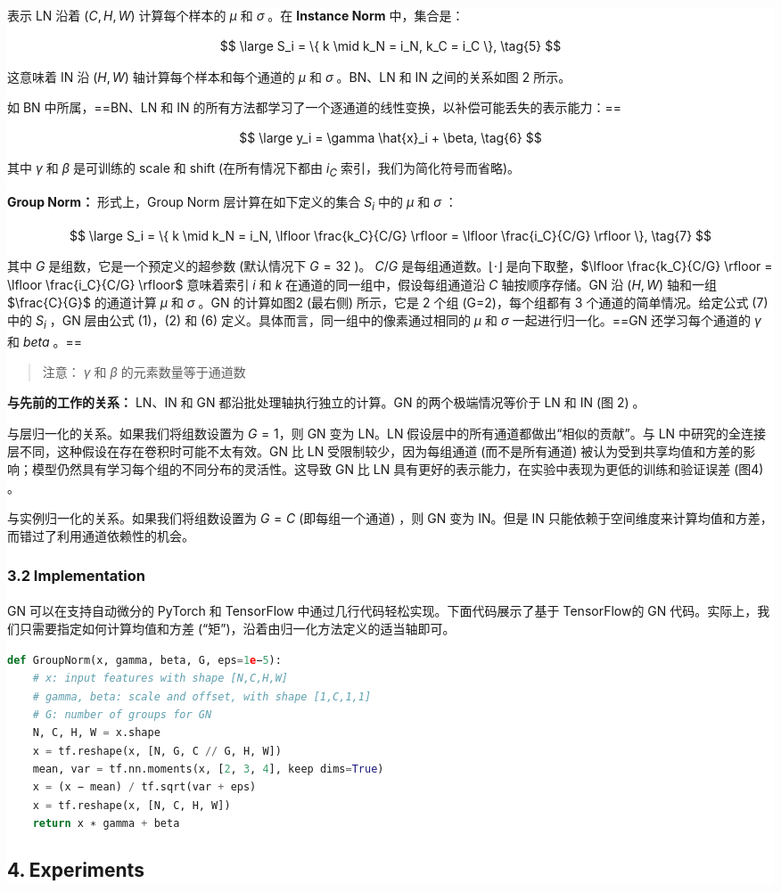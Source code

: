 表示 LN 沿着 $(C, H, W)$ 计算每个样本的 $\mu$ 和 $\sigma$ 。在 **Instance Norm** 中，集合是：

$$
\large S_i = \{ k \mid k_N = i_N, k_C = i_C \}, \tag{5}
$$

这意味着 IN 沿 $(H, W)$ 轴计算每个样本和每个通道的 $µ$ 和 $σ$ 。BN、LN 和 IN 之间的关系如图 2 所示。

如 BN 中所属，==BN、LN 和 IN 的所有方法都学习了一个逐通道的线性变换，以补偿可能丢失的表示能力：==

$$
\large y_i = \gamma \hat{x}_i + \beta, \tag{6}
$$

其中 $\gamma$ 和 $\beta$ 是可训练的 scale 和 shift (在所有情况下都由 $i_C$ 索引，我们为简化符号而省略)。 

**Group Norm：** 形式上，Group Norm 层计算在如下定义的集合 $S_i$ 中的 $\mu$ 和 $\sigma$ ：

$$
\large S_i = \{ k \mid k_N = i_N, \lfloor \frac{k_C}{C/G} \rfloor = \lfloor \frac{i_C}{C/G}  \rfloor \}, \tag{7}
$$

其中 $G$ 是组数，它是一个预定义的超参数 (默认情况下 $G=32$ )。 $C/G$ 是每组通道数。$\lfloor \cdot \rfloor$ 是向下取整，$\lfloor \frac{k_C}{C/G} \rfloor = \lfloor \frac{i_C}{C/G} \rfloor$ 意味着索引 $i$ 和 $k$ 在通道的同一组中，假设每组通道沿 $C$ 轴按顺序存储。GN 沿 $(H, W)$ 轴和一组 $\frac{C}{G}$ 的通道计算 $\mu$ 和 $\sigma$ 。GN 的计算如图2 (最右侧) 所示，它是 2 个组 (G=2)，每个组都有 3 个通道的简单情况。给定公式 (7) 中的 $S_i$ ，GN 层由公式 (1)，(2) 和 (6) 定义。具体而言，同一组中的像素通过相同的 $\mu$ 和 $\sigma$ 一起进行归一化。==GN 还学习每个通道的 $\gamma$ 和 $beta$ 。==

> 注意： $\gamma$ 和 $\beta$ 的元素数量等于通道数

**与先前的工作的关系：** LN、IN 和 GN 都沿批处理轴执行独立的计算。GN 的两个极端情况等价于 LN 和 IN (图 2) 。

与层归一化的关系。如果我们将组数设置为 $G = 1$，则 GN 变为 LN。LN 假设层中的所有通道都做出“相似的贡献”。与 LN 中研究的全连接层不同，这种假设在存在卷积时可能不太有效。GN 比 LN 受限制较少，因为每组通道 (而不是所有通道) 被认为受到共享均值和方差的影响；模型仍然具有学习每个组的不同分布的灵活性。这导致 GN 比 LN 具有更好的表示能力，在实验中表现为更低的训练和验证误差 (图4) 。

与实例归一化的关系。如果我们将组数设置为 $G = C$ (即每组一个通道) ，则 GN 变为 IN。但是 IN 只能依赖于空间维度来计算均值和方差，而错过了利用通道依赖性的机会。

### 3.2 Implementation

GN 可以在支持自动微分的 PyTorch 和 TensorFlow 中通过几行代码轻松实现。下面代码展示了基于 TensorFlow的 GN 代码。实际上，我们只需要指定如何计算均值和方差 (“矩”)，沿着由归一化方法定义的适当轴即可。

```python
def GroupNorm(x, gamma, beta, G, eps=1e−5):
    # x: input features with shape [N,C,H,W]
    # gamma, beta: scale and offset, with shape [1,C,1,1]
    # G: number of groups for GN
    N, C, H, W = x.shape
    x = tf.reshape(x, [N, G, C // G, H, W])
    mean, var = tf.nn.moments(x, [2, 3, 4], keep dims=True)
    x = (x − mean) / tf.sqrt(var + eps)
    x = tf.reshape(x, [N, C, H, W])
    return x ∗ gamma + beta
```

## 4. Experiments


[16]: https://arxiv.org/pdf/1706.02677.pdf	"Accurate, Large Minibatch SGD: Training ImageNet in 1 Hour"
[17]: https://github.com/facebookarchive/fb.resnet.torch	"Training and investigating Residual Nets"
[20]: https://arxiv.org/pdf/1512.03385.pdf	"ResNet"
